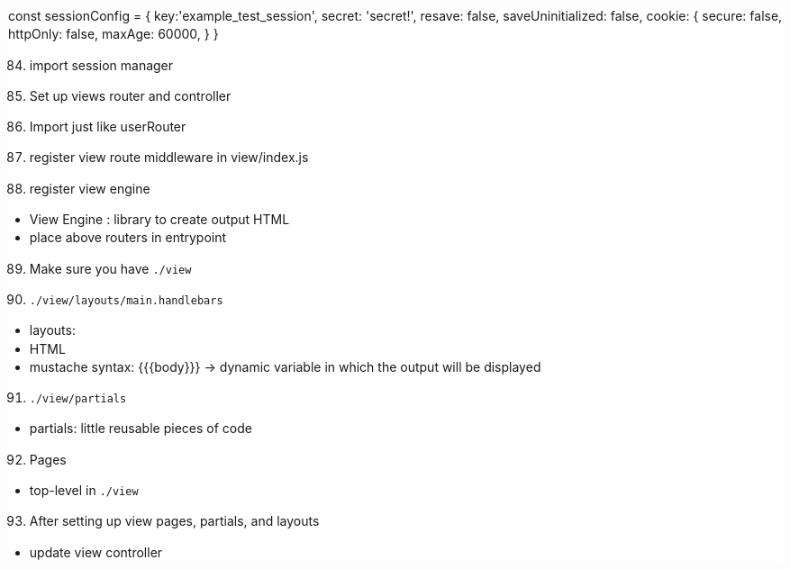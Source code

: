 const sessionConfig = {
key:'example_test_session',
secret: 'secret!',
resave: false,
saveUninitialized: false,
cookie: {
secure: false,
httpOnly: false,
maxAge: 60000,
}
}

84. import session manager

85. Set up views router and controller
86. Import just like userRouter
87. register view route middleware in view/index.js
88. register view engine

- View Engine : library to create output HTML
- place above routers in entrypoint

89. Make sure you have `./view`

90. `./view/layouts/main.handlebars`

- layouts:
- HTML
- mustache syntax: {{{body}}} -> dynamic variable in which the output will be displayed

91. `./view/partials`

- partials: little reusable pieces of code

92. Pages

- top-level in `./view`

93. After setting up view pages, partials, and layouts

- update view controller

